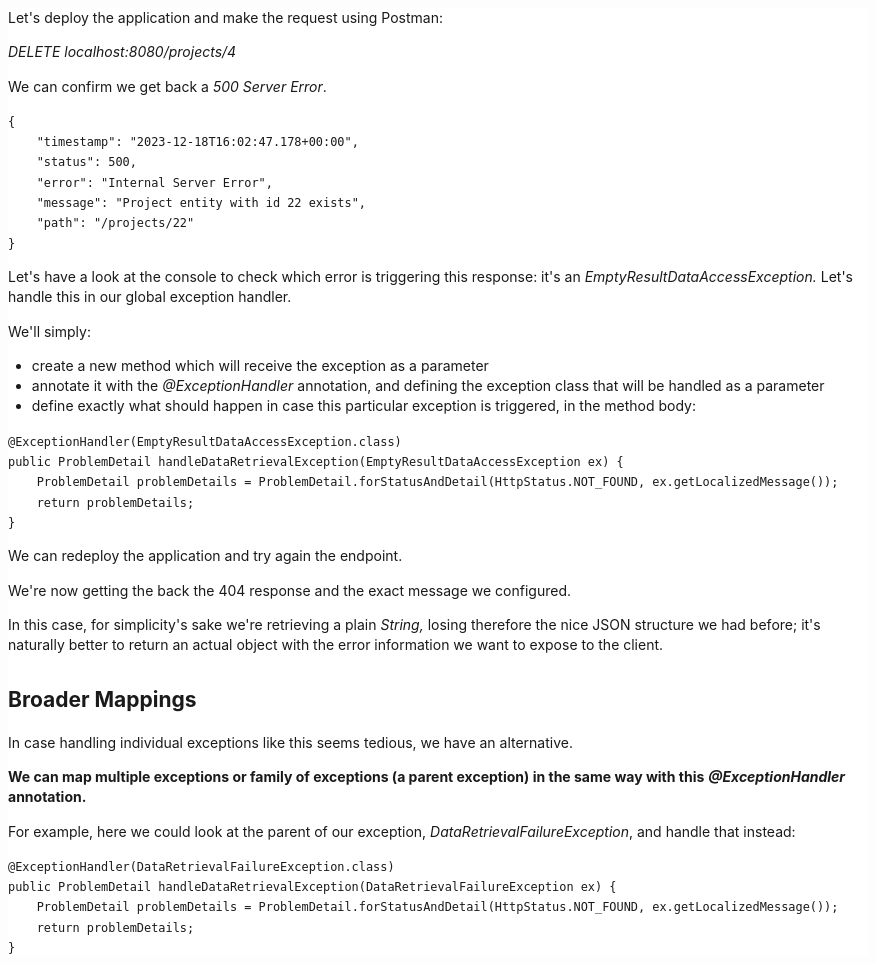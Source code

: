Let's deploy the application and make the request using Postman:

_DELETE localhost:8080/projects/4_

We can confirm we get back a _500 Server Error_.

```
{
    "timestamp": "2023-12-18T16:02:47.178+00:00",
    "status": 500,
    "error": "Internal Server Error",
    "message": "Project entity with id 22 exists",
    "path": "/projects/22"
}
```

Let's have a look at the console to check which error is triggering this response: it's an _EmptyResultDataAccessException._ Let's handle this in our global exception handler.

We'll simply:

-   create a new method which will receive the exception as a parameter
-   annotate it with the _@ExceptionHandler_ annotation, and defining the exception class that will be handled as a parameter
-   define exactly what should happen in case this particular exception is triggered, in the method body:

```
@ExceptionHandler(EmptyResultDataAccessException.class)
public ProblemDetail handleDataRetrievalException(EmptyResultDataAccessException ex) {
    ProblemDetail problemDetails = ProblemDetail.forStatusAndDetail(HttpStatus.NOT_FOUND, ex.getLocalizedMessage());
    return problemDetails;
}
```

We can redeploy the application and try again the endpoint.

We're now getting the back the 404 response and the exact message we configured.

In this case, for simplicity's sake we're retrieving a plain _String,_ losing therefore the nice JSON structure we had before; it's naturally better to return an actual object with the error information we want to expose to the client.

## Broader Mappings

In case handling individual exceptions like this seems tedious, we have an alternative.

**We can map multiple exceptions or family of exceptions (a parent exception) in the same way with this** **_@ExceptionHandler_ annotation.**

For example, here we could look at the parent of our exception, _DataRetrievalFailureException_, and handle that instead:

```
@ExceptionHandler(DataRetrievalFailureException.class)
public ProblemDetail handleDataRetrievalException(DataRetrievalFailureException ex) {
    ProblemDetail problemDetails = ProblemDetail.forStatusAndDetail(HttpStatus.NOT_FOUND, ex.getLocalizedMessage());
    return problemDetails;
}
```
